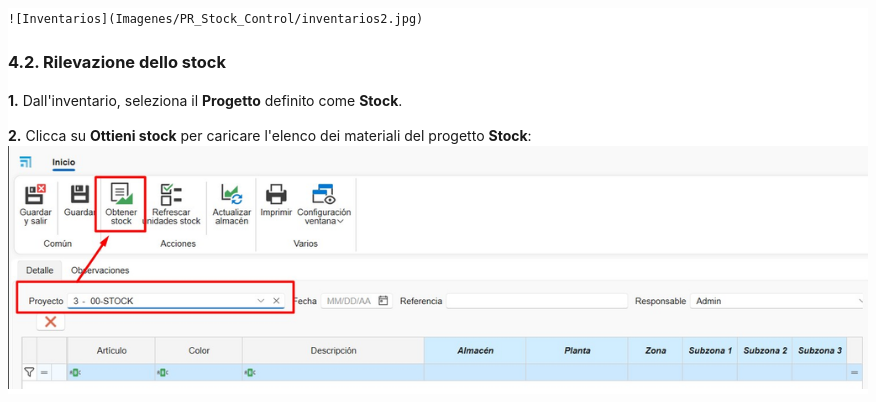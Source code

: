     ![Inventarios](Imagenes/PR_Stock_Control/inventarios2.jpg)

### 4.2. Rilevazione dello stock

  **1.** Dall'inventario, seleziona il **Progetto** definito come **Stock**.  

  **2.** Clicca su **Ottieni stock** per caricare l'elenco dei materiali del progetto **Stock**:  
    ![Inventarios](Imagenes/PR_Stock_Control/inventarios3.jpg)